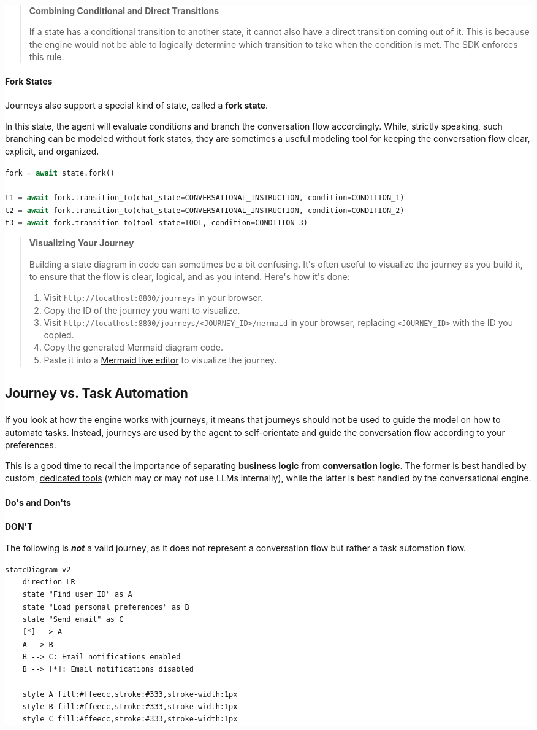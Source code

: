 > **Combining Conditional and Direct Transitions**
>
> If a state has a conditional transition to another state, it cannot also have a direct transition coming out of it. This is because the engine would not be able to logically determine which transition to take when the condition is met. The SDK enforces this rule.

#### Fork States
Journeys also support a special kind of state, called a **fork state**.

In this state, the agent will evaluate conditions and branch the conversation flow accordingly. While, strictly speaking, such branching can be modeled without fork states, they are sometimes a useful modeling tool for keeping the conversation flow clear, explicit, and organized.

```python
fork = await state.fork()

t1 = await fork.transition_to(chat_state=CONVERSATIONAL_INSTRUCTION, condition=CONDITION_1)
t2 = await fork.transition_to(chat_state=CONVERSATIONAL_INSTRUCTION, condition=CONDITION_2)
t3 = await fork.transition_to(tool_state=TOOL, condition=CONDITION_3)
```

> **Visualizing Your Journey**
>
> Building a state diagram in code can sometimes be a bit confusing. It's often useful to visualize the journey as you build it, to ensure that the flow is clear, logical, and as you intend. Here's how it's done:
>
> 1. Visit `http://localhost:8800/journeys` in your browser.
> 2. Copy the ID of the journey you want to visualize.
> 3. Visit `http://localhost:8800/journeys/<JOURNEY_ID>/mermaid` in your browser, replacing `<JOURNEY_ID>` with the ID you copied.
> 4. Copy the generated Mermaid diagram code.
> 5. Paste it into a [Mermaid live editor](https://mermaid.live/) to visualize the journey.

## Journey vs. Task Automation
If you look at how the engine works with journeys, it means that journeys should not be used to guide the model on how to automate tasks. Instead, journeys are used by the agent to self-orientate and guide the conversation flow according to your preferences.

This is a good time to recall the importance of separating **business logic** from **conversation logic**. The former is best handled by custom, [dedicated tools](https://parlant.io/docs/concepts/customization/tools) (which may or may not use LLMs internally), while the latter is best handled by the conversational engine.

#### Do's and Don'ts

**DON'T**

The following is ***not*** a valid journey, as it does not represent a conversation flow but rather a task automation flow.

```mermaid
stateDiagram-v2
    direction LR
    state "Find user ID" as A
    state "Load personal preferences" as B
    state "Send email" as C
    [*] --> A
    A --> B
    B --> C: Email notifications enabled
    B --> [*]: Email notifications disabled

    style A fill:#ffeecc,stroke:#333,stroke-width:1px
    style B fill:#ffeecc,stroke:#333,stroke-width:1px
    style C fill:#ffeecc,stroke:#333,stroke-width:1px

```
